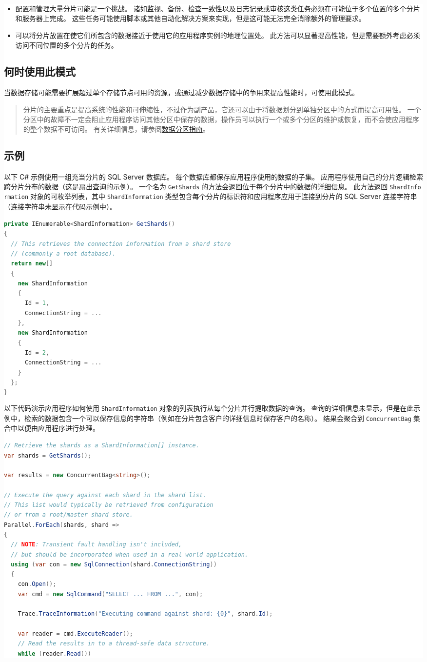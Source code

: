 - 配置和管理大量分片可能是一个挑战。 诸如监视、备份、检查一致性以及日志记录或审核这类任务必须在可能位于多个位置的多个分片和服务器上完成。 这些任务可能使用脚本或其他自动化解决方案来实现，但是这可能无法完全消除额外的管理要求。

- 可以将分片放置在使它们所包含的数据接近于使用它的应用程序实例的地理位置处。 此方法可以显著提高性能，但是需要额外考虑必须访问不同位置的多个分片的任务。

## <a name="when-to-use-this-pattern"></a>何时使用此模式

当数据存储可能需要扩展超过单个存储节点可用的资源，或通过减少数据存储中的争用来提高性能时，可使用此模式。

>  分片的主要重点是提高系统的性能和可伸缩性，不过作为副产品，它还可以由于将数据划分到单独分区中的方式而提高可用性。 一个分区中的故障不一定会阻止应用程序访问其他分区中保存的数据，操作员可以执行一个或多个分区的维护或恢复，而不会使应用程序的整个数据不可访问。 有关详细信息，请参阅[数据分区指南](https://msdn.microsoft.com/library/dn589795.aspx)。

## <a name="example"></a>示例

以下 C# 示例使用一组充当分片的 SQL Server 数据库。 每个数据库都保存应用程序使用的数据的子集。 应用程序使用自己的分片逻辑检索跨分片分布的数据（这是扇出查询的示例）。 一个名为 `GetShards` 的方法会返回位于每个分片中的数据的详细信息。 此方法返回 `ShardInformation` 对象的可枚举列表，其中 `ShardInformation` 类型包含每个分片的标识符和应用程序应用于连接到分片的 SQL Server 连接字符串（连接字符串未显示在代码示例中）。

```csharp
private IEnumerable<ShardInformation> GetShards()
{
  // This retrieves the connection information from a shard store
  // (commonly a root database).
  return new[]
  {
    new ShardInformation
    {
      Id = 1,
      ConnectionString = ...
    },
    new ShardInformation
    {
      Id = 2,
      ConnectionString = ...
    }
  };
}
```

以下代码演示应用程序如何使用 `ShardInformation` 对象的列表执行从每个分片并行提取数据的查询。 查询的详细信息未显示，但是在此示例中，检索的数据包含一个可以保存信息的字符串（例如在分片包含客户的详细信息时保存客户的名称）。 结果会聚合到 `ConcurrentBag` 集合中以便由应用程序进行处理。

```csharp
// Retrieve the shards as a ShardInformation[] instance.
var shards = GetShards();

var results = new ConcurrentBag<string>();

// Execute the query against each shard in the shard list.
// This list would typically be retrieved from configuration
// or from a root/master shard store.
Parallel.ForEach(shards, shard =>
{
  // NOTE: Transient fault handling isn't included,
  // but should be incorporated when used in a real world application.
  using (var con = new SqlConnection(shard.ConnectionString))
  {
    con.Open();
    var cmd = new SqlCommand("SELECT ... FROM ...", con);

    Trace.TraceInformation("Executing command against shard: {0}", shard.Id);

    var reader = cmd.ExecuteReader();
    // Read the results in to a thread-safe data structure.
    while (reader.Read())
```